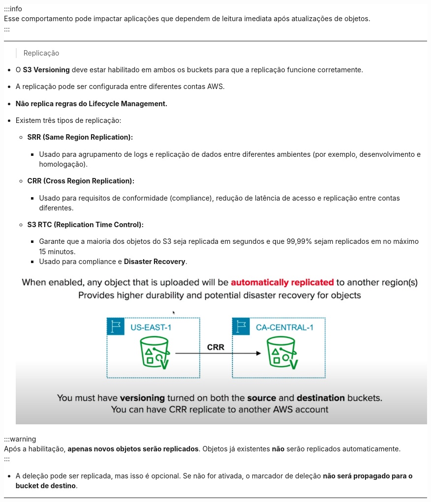 :::info  
Esse comportamento pode impactar aplicações que dependem de leitura imediata após atualizações de objetos.  
:::

---

> Replicação 

- O **S3 Versioning** deve estar habilitado em ambos os buckets para que a replicação funcione corretamente.
- A replicação pode ser configurada entre diferentes contas AWS.
- **Não replica regras do Lifecycle Management.**
- Existem três tipos de replicação:

  - **SRR (Same Region Replication):**  
    - Usado para agrupamento de logs e replicação de dados entre diferentes ambientes (por exemplo, desenvolvimento e homologação).

  - **CRR (Cross Region Replication):**  
    - Usado para requisitos de conformidade (compliance), redução de latência de acesso e replicação entre contas diferentes.

  - **S3 RTC (Replication Time Control):**  
    - Garante que a maioria dos objetos do S3 seja replicada em segundos e que 99,99% sejam replicados em no máximo 15 minutos.
    - Usado para compliance e **Disaster Recovery**.

  ![Cross region replication](assets/image-20210819054942170.png)

:::warning  
Após a habilitação, **apenas novos objetos serão replicados**. Objetos já existentes **não** serão replicados automaticamente.  
:::

- A deleção pode ser replicada, mas isso é opcional. Se não for ativada, o marcador de deleção **não será propagado para o bucket de destino**.

---
